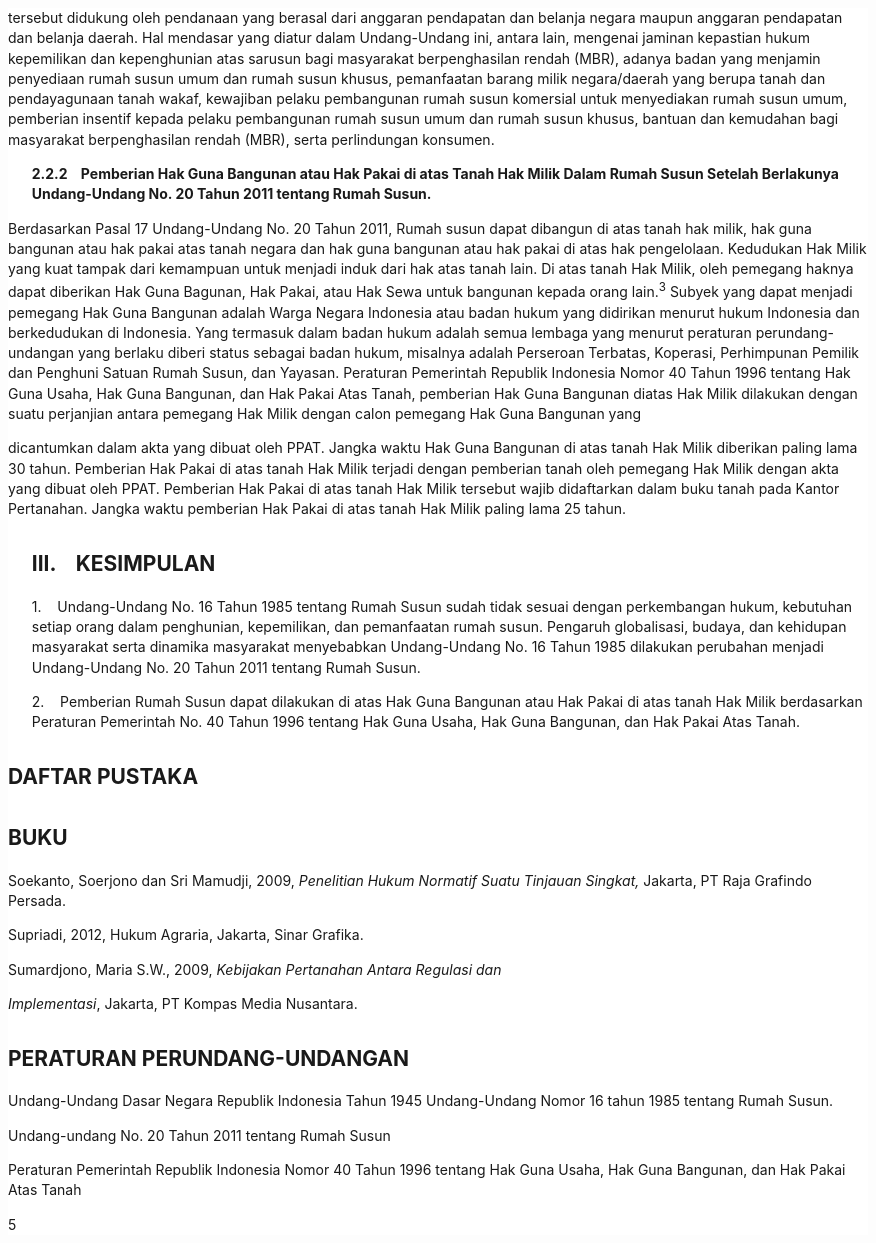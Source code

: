 <p><span class="font3">tersebut didukung oleh pendanaan yang berasal dari anggaran pendapatan dan belanja negara maupun anggaran pendapatan dan belanja daerah. Hal mendasar yang diatur dalam Undang-Undang ini, antara lain, mengenai jaminan kepastian hukum kepemilikan dan kepenghunian atas sarusun bagi masyarakat berpenghasilan rendah (MBR), adanya badan yang menjamin penyediaan rumah susun umum dan rumah susun khusus, pemanfaatan barang milik negara/daerah yang berupa tanah dan pendayagunaan tanah wakaf, kewajiban pelaku pembangunan rumah susun komersial untuk menyediakan rumah susun umum, pemberian insentif kepada pelaku pembangunan rumah susun umum dan rumah susun khusus, bantuan dan kemudahan bagi masyarakat berpenghasilan rendah (MBR), serta perlindungan konsumen.</span></p>
<ul style="list-style:none;"><li>
<p><span class="font2" style="font-weight:bold;">2.2.2</span><span class="font3" style="font-weight:bold;"> &nbsp;&nbsp;&nbsp;Pemberian Hak Guna Bangunan atau Hak Pakai di atas Tanah Hak Milik Dalam Rumah Susun Setelah Berlakunya Undang-Undang No. 20 Tahun 2011 tentang Rumah Susun.</span></p></li></ul>
<p><span class="font3">Berdasarkan Pasal 17 Undang-Undang No. 20 Tahun 2011, Rumah susun dapat dibangun di atas tanah hak milik, hak guna bangunan atau hak pakai atas tanah negara dan hak guna bangunan atau hak pakai di atas hak pengelolaan. Kedudukan Hak Milik yang kuat tampak dari kemampuan untuk menjadi induk dari hak atas tanah lain. Di atas tanah Hak Milik, oleh pemegang haknya dapat diberikan Hak Guna Bagunan, Hak Pakai, atau Hak Sewa untuk bangunan kepada orang lain.<sup>3</sup> Subyek yang dapat menjadi pemegang Hak Guna Bangunan adalah Warga Negara Indonesia atau badan hukum yang didirikan menurut hukum Indonesia dan berkedudukan di Indonesia. Yang termasuk dalam badan hukum adalah semua lembaga yang menurut peraturan perundang-undangan yang berlaku diberi status sebagai badan hukum, misalnya adalah Perseroan Terbatas, Koperasi, Perhimpunan Pemilik dan Penghuni Satuan Rumah Susun, dan Yayasan. Peraturan Pemerintah Republik Indonesia Nomor 40 Tahun 1996 tentang Hak Guna Usaha, Hak Guna Bangunan, dan Hak Pakai Atas Tanah, pemberian Hak Guna Bangunan diatas Hak Milik dilakukan dengan suatu perjanjian antara pemegang Hak Milik dengan calon pemegang Hak Guna Bangunan yang</span></p>
<p><span class="font3">dicantumkan dalam akta yang dibuat oleh PPAT. Jangka waktu Hak Guna Bangunan di atas tanah Hak Milik diberikan paling lama 30 tahun. Pemberian Hak Pakai di atas tanah Hak Milik terjadi dengan pemberian tanah oleh pemegang Hak Milik dengan akta yang dibuat oleh PPAT. Pemberian Hak Pakai di atas tanah Hak Milik tersebut wajib didaftarkan dalam buku tanah pada Kantor Pertanahan. Jangka waktu pemberian Hak Pakai di atas tanah Hak Milik paling lama 25 tahun.</span></p>
<ul style="list-style:none;"><li>
<h2><a name="bookmark13"></a><span class="font3" style="font-weight:bold;"><a name="bookmark14"></a>III. &nbsp;&nbsp;&nbsp;KESIMPULAN</span></h2></li></ul>
<ul style="list-style:none;"><li>
<p><span class="font3">1. &nbsp;&nbsp;&nbsp;Undang-Undang No. 16 Tahun 1985 tentang Rumah Susun sudah tidak sesuai dengan perkembangan hukum, kebutuhan setiap orang dalam penghunian, kepemilikan, dan pemanfaatan rumah susun. Pengaruh globalisasi, budaya, dan kehidupan masyarakat serta dinamika masyarakat menyebabkan Undang-Undang No. 16 Tahun 1985 dilakukan perubahan menjadi Undang-Undang No. 20 Tahun 2011 tentang Rumah Susun.</span></p></li>
<li>
<p><span class="font3">2. &nbsp;&nbsp;&nbsp;Pemberian Rumah Susun dapat dilakukan di atas Hak Guna Bangunan atau Hak Pakai di atas tanah Hak Milik berdasarkan Peraturan Pemerintah No. 40 Tahun 1996 tentang Hak Guna Usaha, Hak Guna Bangunan, dan Hak Pakai Atas Tanah.</span></p></li></ul>
<h2><a name="bookmark15"></a><span class="font3" style="font-weight:bold;"><a name="bookmark16"></a>DAFTAR PUSTAKA</span><br><br><span class="font3" style="font-weight:bold;"><a name="bookmark17"></a>BUKU</span></h2>
<p><span class="font3">Soekanto, Soerjono dan Sri Mamudji, 2009, </span><span class="font3" style="font-style:italic;">Penelitian Hukum Normatif Suatu Tinjauan Singkat,</span><span class="font3"> Jakarta, PT Raja Grafindo Persada.</span></p>
<p><span class="font3">Supriadi, 2012, Hukum Agraria, Jakarta, Sinar Grafika.</span></p>
<p><span class="font3">Sumardjono, Maria S.W., 2009, </span><span class="font3" style="font-style:italic;">Kebijakan Pertanahan Antara Regulasi dan</span></p>
<p><span class="font3" style="font-style:italic;">Implementasi</span><span class="font3">, Jakarta, PT Kompas Media Nusantara.</span></p>
<h2><a name="bookmark18"></a><span class="font3" style="font-weight:bold;"><a name="bookmark19"></a>PERATURAN PERUNDANG-UNDANGAN</span></h2>
<p><span class="font3">Undang-Undang Dasar Negara Republik Indonesia Tahun 1945 Undang-Undang Nomor 16 tahun 1985 tentang Rumah Susun.</span></p>
<p><span class="font3">Undang-undang No. 20 Tahun 2011 tentang Rumah Susun</span></p>
<p><span class="font3">Peraturan Pemerintah Republik Indonesia Nomor 40 Tahun 1996 tentang Hak Guna Usaha, Hak Guna Bangunan, dan Hak Pakai Atas Tanah</span></p>
<p><span class="font0">5</span></p>